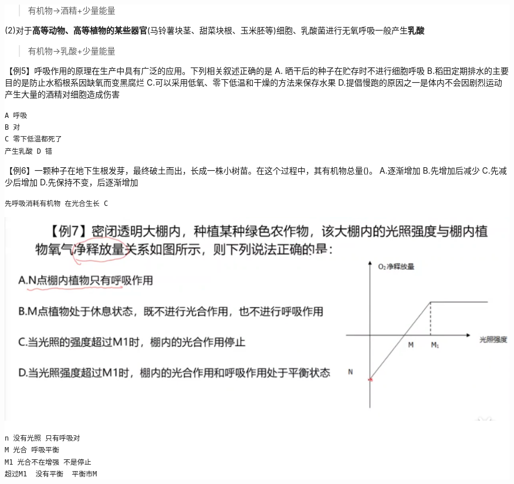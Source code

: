 > 有机物→酒精+少量能量

(2)对于**高等动物、高等植物的某些器官**(马铃薯块茎、甜菜块根、玉米胚等)细胞、乳酸菌进行无氧呼吸一般产生**乳酸**

> 有机物→乳酸+少量能量



【例5】呼吸作用的原理在生产中具有广泛的应用。下列相关叙述正确的是
A. 晒干后的种子在贮存时不进行细胞呼吸
B.稻田定期排水的主要目的是防止水稻根系因缺氧而变黑腐烂
C.可以采用低氧、零下低温和干燥的方法来保存水果
D.提倡慢跑的原因之一是体内不会因剧烈运动产生大量的酒精对细胞造成伤害

```
A 呼吸
B 对
C 零下低温都死了
产生乳酸 D 错
```

【例6】一颗种子在地下生根发芽，最终破土而出，长成一株小树苗。在这个过程中，其有机物总量()。
A.逐渐增加
B.先增加后减少
C.先减少后增加
D.先保持不变，后逐渐增加

```
先呼吸消耗有机物 在光合生长 C
```

![image-20241227084546189](.images/image-20241227084546189.png)

```
n 没有光照 只有呼吸对
M 光合 呼吸平衡
M1 光合不在增强 不是停止
超过M1  没有平衡  平衡市M
```
